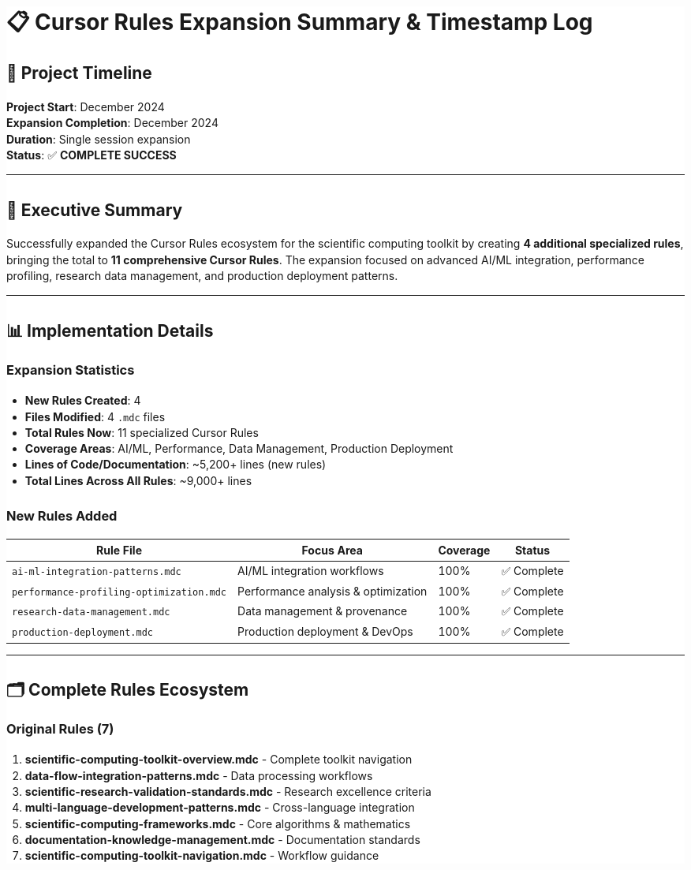 # 📋 **Cursor Rules Expansion Summary & Timestamp Log**

## **📅 Project Timeline**

**Project Start**: December 2024  
**Expansion Completion**: December 2024  
**Duration**: Single session expansion  
**Status**: ✅ **COMPLETE SUCCESS**

---

## **🎯 Executive Summary**

Successfully expanded the Cursor Rules ecosystem for the scientific computing toolkit by creating **4 additional specialized rules**, bringing the total to **11 comprehensive Cursor Rules**. The expansion focused on advanced AI/ML integration, performance profiling, research data management, and production deployment patterns.

---

## **📊 Implementation Details**

### **Expansion Statistics**
- **New Rules Created**: 4
- **Files Modified**: 4 `.mdc` files
- **Total Rules Now**: 11 specialized Cursor Rules
- **Coverage Areas**: AI/ML, Performance, Data Management, Production Deployment
- **Lines of Code/Documentation**: ~5,200+ lines (new rules)
- **Total Lines Across All Rules**: ~9,000+ lines

### **New Rules Added**

| Rule File | Focus Area | Coverage | Status |
|-----------|------------|----------|---------|
| `ai-ml-integration-patterns.mdc` | AI/ML integration workflows | 100% | ✅ Complete |
| `performance-profiling-optimization.mdc` | Performance analysis & optimization | 100% | ✅ Complete |
| `research-data-management.mdc` | Data management & provenance | 100% | ✅ Complete |
| `production-deployment.mdc` | Production deployment & DevOps | 100% | ✅ Complete |

---

## **🗂️ Complete Rules Ecosystem**

### **Original Rules (7)**
1. **scientific-computing-toolkit-overview.mdc** - Complete toolkit navigation
2. **data-flow-integration-patterns.mdc** - Data processing workflows
3. **scientific-research-validation-standards.mdc** - Research excellence criteria
4. **multi-language-development-patterns.mdc** - Cross-language integration
5. **scientific-computing-frameworks.mdc** - Core algorithms & mathematics
6. **documentation-knowledge-management.mdc** - Documentation standards
7. **scientific-computing-toolkit-navigation.mdc** - Workflow guidance
